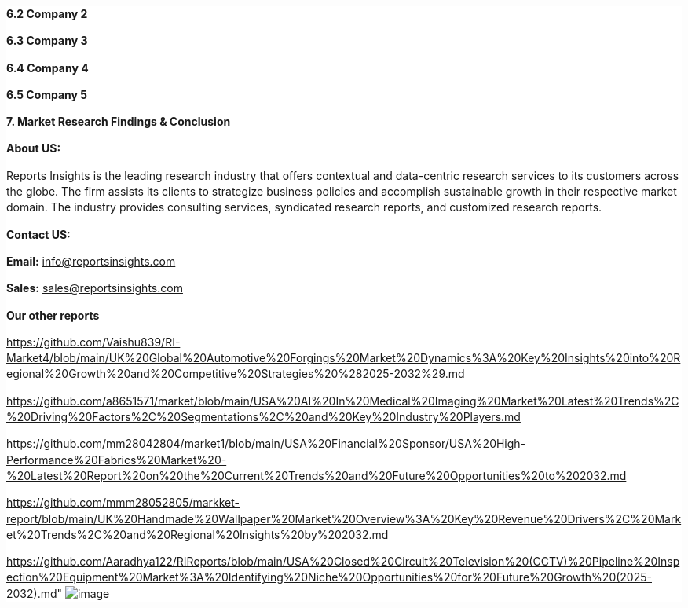 <strong>6.2 Company 2</strong>

<strong>6.3 Company 3</strong>

<strong>6.4 Company 4</strong>

<strong>6.5 Company 5</strong>

<strong>7. Market Research Findings &amp; Conclusion</strong>

<strong><strong>About US</strong>:</strong>

Reports Insights is the leading research industry that offers contextual and data-centric research services to its customers across the globe. The firm assists its clients to strategize business policies and accomplish sustainable growth in their respective market domain. The industry provides consulting services, syndicated research reports, and customized research reports.

<strong>Contact US:</strong>

<p class=><b>Email:</b> <a href=mailto:info@reportsinsights.com>info@reportsinsights.com</a></p>
<p class=><b>Sales:</b> <a href=mailto:sales@reportsinsights.com>sales@reportsinsights.com</a></p>

<strong>Our other reports</strong>

<a href=https://github.com/Vaishu839/RI-Market4/blob/main/UK%20Global%20Automotive%20Forgings%20Market%20Dynamics%3A%20Key%20Insights%20into%20Regional%20Growth%20and%20Competitive%20Strategies%20%282025-2032%29.md>https://github.com/Vaishu839/RI-Market4/blob/main/UK%20Global%20Automotive%20Forgings%20Market%20Dynamics%3A%20Key%20Insights%20into%20Regional%20Growth%20and%20Competitive%20Strategies%20%282025-2032%29.md</a>

<a href=https://github.com/a8651571/market/blob/main/USA%20AI%20In%20Medical%20Imaging%20Market%20Latest%20Trends%2C%20Driving%20Factors%2C%20Segmentations%2C%20and%20Key%20Industry%20Players.md>https://github.com/a8651571/market/blob/main/USA%20AI%20In%20Medical%20Imaging%20Market%20Latest%20Trends%2C%20Driving%20Factors%2C%20Segmentations%2C%20and%20Key%20Industry%20Players.md</a>

<a href=https://github.com/mm28042804/market1/blob/main/USA%20Financial%20Sponsor/USA%20High-Performance%20Fabrics%20Market%20-%20Latest%20Report%20on%20the%20Current%20Trends%20and%20Future%20Opportunities%20to%202032.md>https://github.com/mm28042804/market1/blob/main/USA%20Financial%20Sponsor/USA%20High-Performance%20Fabrics%20Market%20-%20Latest%20Report%20on%20the%20Current%20Trends%20and%20Future%20Opportunities%20to%202032.md</a>

<a href=https://github.com/mmm28052805/markket-report/blob/main/UK%20Handmade%20Wallpaper%20Market%20Overview%3A%20Key%20Revenue%20Drivers%2C%20Market%20Trends%2C%20and%20Regional%20Insights%20by%202032.md>https://github.com/mmm28052805/markket-report/blob/main/UK%20Handmade%20Wallpaper%20Market%20Overview%3A%20Key%20Revenue%20Drivers%2C%20Market%20Trends%2C%20and%20Regional%20Insights%20by%202032.md</a>

<a href=https://github.com/Aaradhya122/RIReports/blob/main/USA%20Closed%20Circuit%20Television%20(CCTV)%20Pipeline%20Inspection%20Equipment%20Market%3A%20Identifying%20Niche%20Opportunities%20for%20Future%20Growth%20(2025-2032).md>https://github.com/Aaradhya122/RIReports/blob/main/USA%20Closed%20Circuit%20Television%20(CCTV)%20Pipeline%20Inspection%20Equipment%20Market%3A%20Identifying%20Niche%20Opportunities%20for%20Future%20Growth%20(2025-2032).md</a>"
![image](https://github.com/user-attachments/assets/b2ecbdbb-a91e-42e8-a0da-e035d1b7f9ef)
